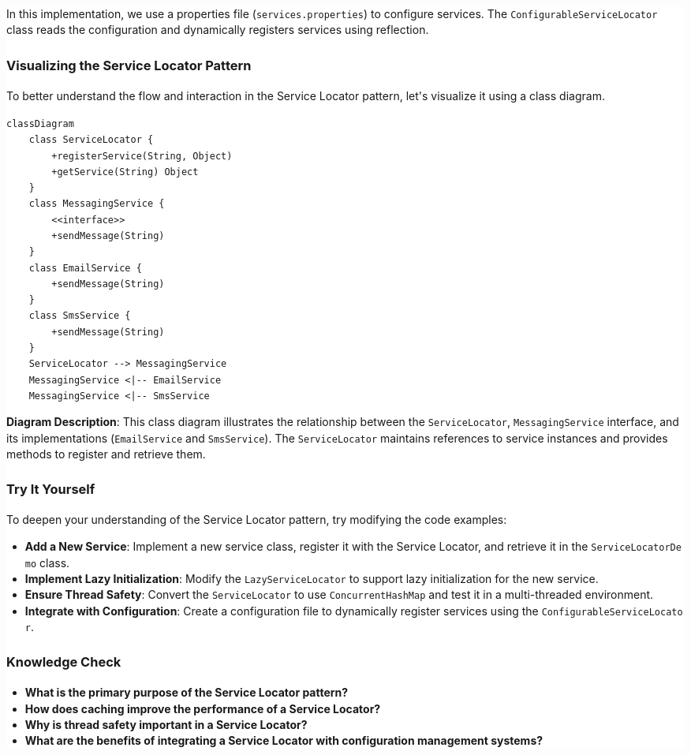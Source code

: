 ```java
```

In this implementation, we use a properties file (`services.properties`) to configure services. The `ConfigurableServiceLocator` class reads the configuration and dynamically registers services using reflection.

### Visualizing the Service Locator Pattern

To better understand the flow and interaction in the Service Locator pattern, let's visualize it using a class diagram.

```mermaid
classDiagram
    class ServiceLocator {
        +registerService(String, Object)
        +getService(String) Object
    }
    class MessagingService {
        <<interface>>
        +sendMessage(String)
    }
    class EmailService {
        +sendMessage(String)
    }
    class SmsService {
        +sendMessage(String)
    }
    ServiceLocator --> MessagingService
    MessagingService <|-- EmailService
    MessagingService <|-- SmsService
```

**Diagram Description**: This class diagram illustrates the relationship between the `ServiceLocator`, `MessagingService` interface, and its implementations (`EmailService` and `SmsService`). The `ServiceLocator` maintains references to service instances and provides methods to register and retrieve them.

### Try It Yourself

To deepen your understanding of the Service Locator pattern, try modifying the code examples:

- **Add a New Service**: Implement a new service class, register it with the Service Locator, and retrieve it in the `ServiceLocatorDemo` class.
- **Implement Lazy Initialization**: Modify the `LazyServiceLocator` to support lazy initialization for the new service.
- **Ensure Thread Safety**: Convert the `ServiceLocator` to use `ConcurrentHashMap` and test it in a multi-threaded environment.
- **Integrate with Configuration**: Create a configuration file to dynamically register services using the `ConfigurableServiceLocator`.

### Knowledge Check

- **What is the primary purpose of the Service Locator pattern?**
- **How does caching improve the performance of a Service Locator?**
- **Why is thread safety important in a Service Locator?**
- **What are the benefits of integrating a Service Locator with configuration management systems?**
